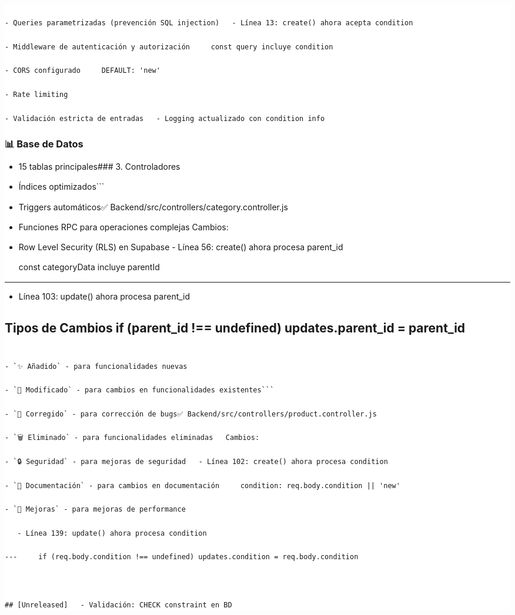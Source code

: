 ```

- Queries parametrizadas (prevención SQL injection)   - Línea 13: create() ahora acepta condition

- Middleware de autenticación y autorización     const query incluye condition

- CORS configurado     DEFAULT: 'new'

- Rate limiting     

- Validación estricta de entradas   - Logging actualizado con condition info

```

### 📊 Base de Datos

- 15 tablas principales### 3. Controladores

- Índices optimizados```

- Triggers automáticos✅ Backend/src/controllers/category.controller.js

- Funciones RPC para operaciones complejas   Cambios:

- Row Level Security (RLS) en Supabase   - Línea 56: create() ahora procesa parent_id

     const categoryData incluye parentId

---     

   - Línea 103: update() ahora procesa parent_id

## Tipos de Cambios     if (parent_id !== undefined) updates.parent_id = parent_id

```

- `✨ Añadido` - para funcionalidades nuevas

- `🔧 Modificado` - para cambios en funcionalidades existentes```

- `🐛 Corregido` - para corrección de bugs✅ Backend/src/controllers/product.controller.js

- `🗑️ Eliminado` - para funcionalidades eliminadas   Cambios:

- `🔒 Seguridad` - para mejoras de seguridad   - Línea 102: create() ahora procesa condition

- `📝 Documentación` - para cambios en documentación     condition: req.body.condition || 'new'

- `🚀 Mejoras` - para mejoras de performance     

   - Línea 139: update() ahora procesa condition

---     if (req.body.condition !== undefined) updates.condition = req.body.condition

     

## [Unreleased]   - Validación: CHECK constraint en BD

```
